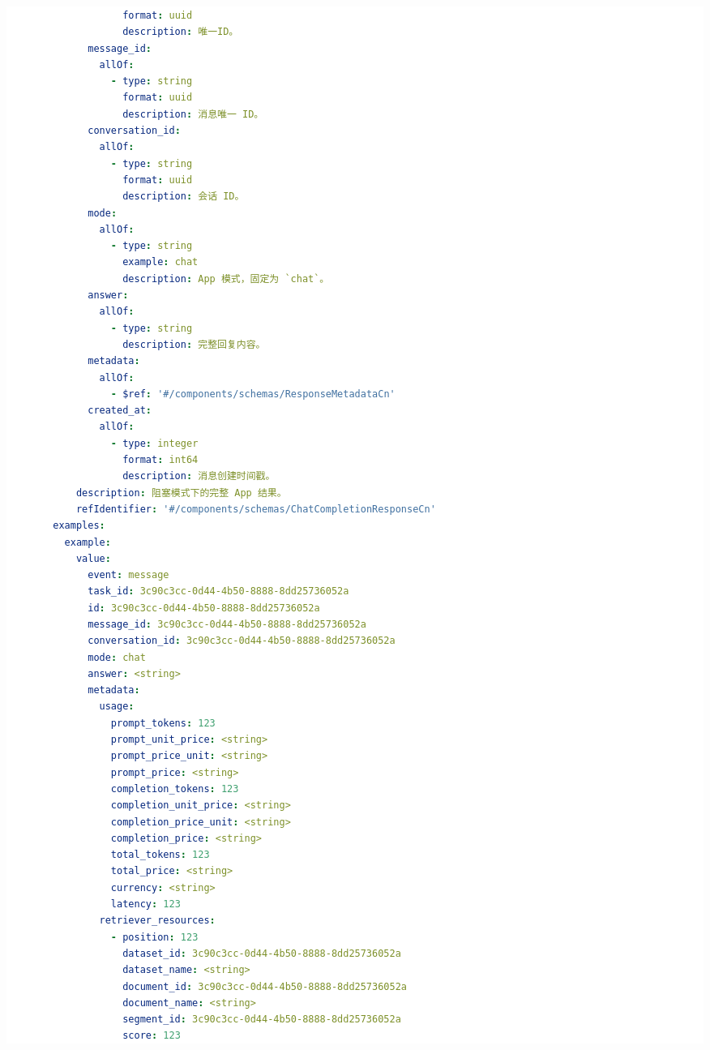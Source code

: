 ````yaml zh-hans/openapi_chatflow.json post /chat-messages
                    format: uuid
                    description: 唯一ID。
              message_id:
                allOf:
                  - type: string
                    format: uuid
                    description: 消息唯一 ID。
              conversation_id:
                allOf:
                  - type: string
                    format: uuid
                    description: 会话 ID。
              mode:
                allOf:
                  - type: string
                    example: chat
                    description: App 模式，固定为 `chat`。
              answer:
                allOf:
                  - type: string
                    description: 完整回复内容。
              metadata:
                allOf:
                  - $ref: '#/components/schemas/ResponseMetadataCn'
              created_at:
                allOf:
                  - type: integer
                    format: int64
                    description: 消息创建时间戳。
            description: 阻塞模式下的完整 App 结果。
            refIdentifier: '#/components/schemas/ChatCompletionResponseCn'
        examples:
          example:
            value:
              event: message
              task_id: 3c90c3cc-0d44-4b50-8888-8dd25736052a
              id: 3c90c3cc-0d44-4b50-8888-8dd25736052a
              message_id: 3c90c3cc-0d44-4b50-8888-8dd25736052a
              conversation_id: 3c90c3cc-0d44-4b50-8888-8dd25736052a
              mode: chat
              answer: <string>
              metadata:
                usage:
                  prompt_tokens: 123
                  prompt_unit_price: <string>
                  prompt_price_unit: <string>
                  prompt_price: <string>
                  completion_tokens: 123
                  completion_unit_price: <string>
                  completion_price_unit: <string>
                  completion_price: <string>
                  total_tokens: 123
                  total_price: <string>
                  currency: <string>
                  latency: 123
                retriever_resources:
                  - position: 123
                    dataset_id: 3c90c3cc-0d44-4b50-8888-8dd25736052a
                    dataset_name: <string>
                    document_id: 3c90c3cc-0d44-4b50-8888-8dd25736052a
                    document_name: <string>
                    segment_id: 3c90c3cc-0d44-4b50-8888-8dd25736052a
                    score: 123
````